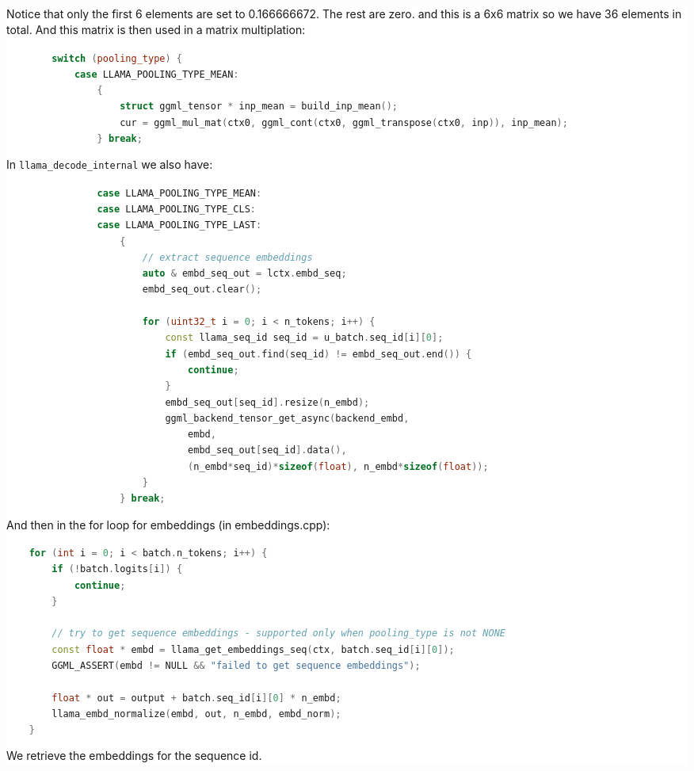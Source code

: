 ```console
```
Notice that only the first 6 elements are set to 0.166666672. The rest are zero.
and this is a 6x6 matrix so we have 36 elements in total.
And this matrix is then used in a matrix multiplation:

```c++
        switch (pooling_type) {
            case LLAMA_POOLING_TYPE_MEAN:
                {
                    struct ggml_tensor * inp_mean = build_inp_mean();
                    cur = ggml_mul_mat(ctx0, ggml_cont(ctx0, ggml_transpose(ctx0, inp)), inp_mean);
                } break;
```

In `llama_decode_internal` we also have:
```c++
                case LLAMA_POOLING_TYPE_MEAN:
                case LLAMA_POOLING_TYPE_CLS:
                case LLAMA_POOLING_TYPE_LAST:
                    {
                        // extract sequence embeddings
                        auto & embd_seq_out = lctx.embd_seq;
                        embd_seq_out.clear();

                        for (uint32_t i = 0; i < n_tokens; i++) {
                            const llama_seq_id seq_id = u_batch.seq_id[i][0];
                            if (embd_seq_out.find(seq_id) != embd_seq_out.end()) {
                                continue;
                            }
                            embd_seq_out[seq_id].resize(n_embd);
                            ggml_backend_tensor_get_async(backend_embd,
                                embd,
                                embd_seq_out[seq_id].data(),
                                (n_embd*seq_id)*sizeof(float), n_embd*sizeof(float));
                        }
                    } break;
```

And then in the for loop for embeddings (in embeddings.cpp):
```c++
    for (int i = 0; i < batch.n_tokens; i++) {
        if (!batch.logits[i]) {
            continue;
        }

        // try to get sequence embeddings - supported only when pooling_type is not NONE
        const float * embd = llama_get_embeddings_seq(ctx, batch.seq_id[i][0]);
        GGML_ASSERT(embd != NULL && "failed to get sequence embeddings");

        float * out = output + batch.seq_id[i][0] * n_embd;
        llama_embd_normalize(embd, out, n_embd, embd_norm);
    }
```
We retrieve the embeddings for the sequence id.
